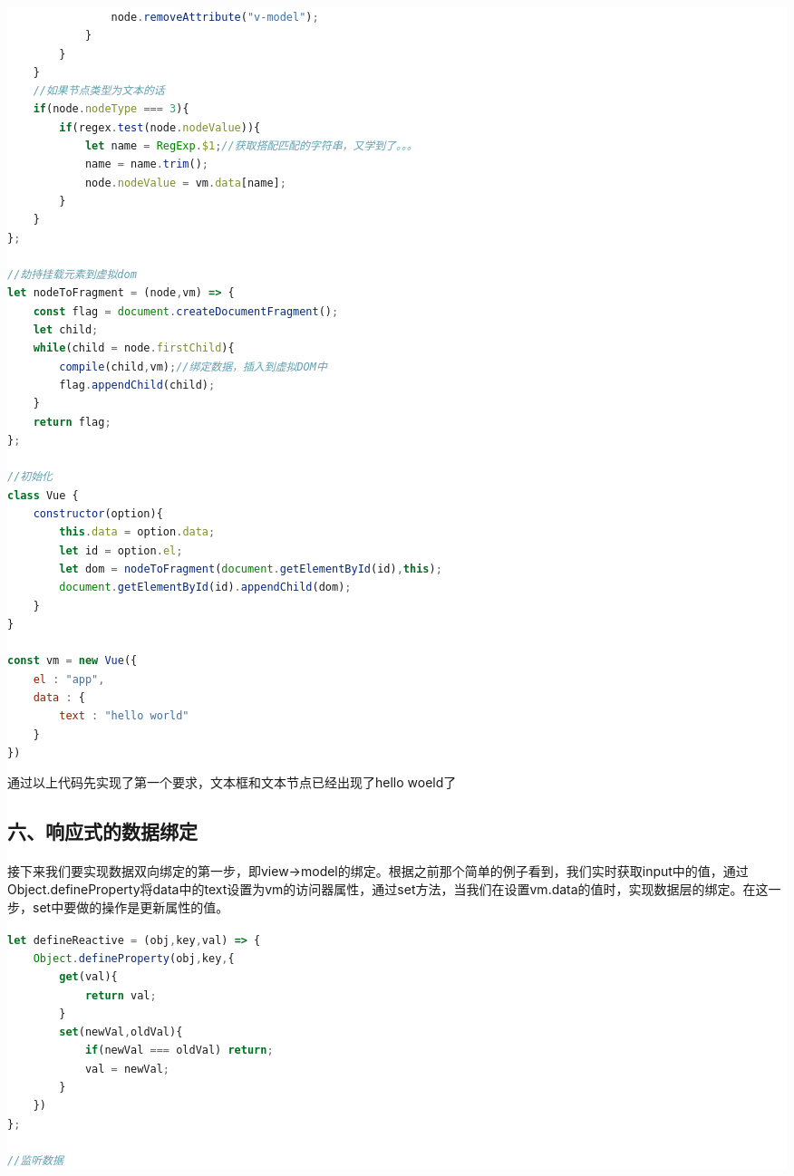 ```js
				node.removeAttribute("v-model");
			}
		}
	}
	//如果节点类型为文本的话
	if(node.nodeType === 3){
		if(regex.test(node.nodeValue)){
			let name = RegExp.$1;//获取搭配匹配的字符串，又学到了。。。
			name = name.trim();
			node.nodeValue = vm.data[name];
		}
	}
};

//劫持挂载元素到虚拟dom
let nodeToFragment = (node,vm) => {
	const flag = document.createDocumentFragment();
	let child;
	while(child = node.firstChild){
		compile(child,vm);//绑定数据，插入到虚拟DOM中
		flag.appendChild(child);
	}
	return flag;
};

//初始化
class Vue {
	constructor(option){
		this.data = option.data;
		let id = option.el;
		let dom = nodeToFragment(document.getElementById(id),this);
		document.getElementById(id).appendChild(dom);
	}
}

const vm = new Vue({
	el : "app",
	data : {
		text : "hello world"
	}
})
```

通过以上代码先实现了第一个要求，文本框和文本节点已经出现了hello woeld了

## 六、响应式的数据绑定

接下来我们要实现数据双向绑定的第一步，即view-&gt;model的绑定。根据之前那个简单的例子看到，我们实时获取input中的值，通过Object.defineProperty将data中的text设置为vm的访问器属性，通过set方法，当我们在设置vm.data的值时，实现数据层的绑定。在这一步，set中要做的操作是更新属性的值。

```js
let defineReactive = (obj,key,val) => {
    Object.defineProperty(obj,key,{
        get(val){
            return val;
        }
    	set(newVal,oldVal){
    	    if(newVal === oldVal) return;
    	    val = newVal;
    	}
    })
};

//监听数据
```
